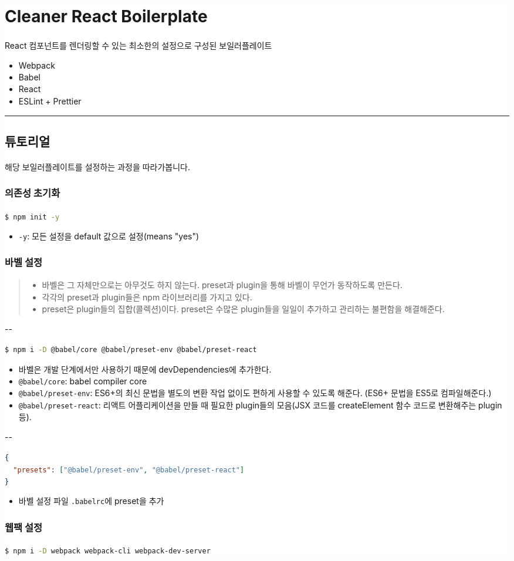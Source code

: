 # Cleaner React Boilerplate

React 컴포넌트를 렌더링할 수 있는 최소한의 설정으로 구성된 보일러플레이트

- Webpack
- Babel
- React
- ESLint + Prettier

---

## 튜토리얼

해당 보일러플레이트를 설정하는 과정을 따라가봅니다.

### 의존성 초기화

```bash
$ npm init -y
```

- `-y`: 모든 설정을 default 값으로 설정(means "yes")

### 바벨 설정

> - 바벨은 그 자체만으로는 아무것도 하지 않는다. preset과 plugin을 통해 바벨이 무언가 동작하도록 만든다.
> - 각각의 preset과 plugin들은 npm 라이브러리를 가지고 있다.
> - preset은 plugin들의 집합(콜렉션)이다. preset은 수많은 plugin들을 일일이 추가하고 관리하는 불편함을 해결해준다.

--

```bash
$ npm i -D @babel/core @babel/preset-env @babel/preset-react
```

- 바벨은 개발 단계에서만 사용하기 때문에 devDependencies에 추가한다.
- `@babel/core`: babel compiler core
- `@babel/preset-env`: ES6+의 최신 문법을 별도의 변환 작업 없이도 편하게 사용할 수 있도록 해준다. (ES6+ 문법을 ES5로 컴파일해준다.)
- `@babel/preset-react`: 리액트 어플리케이션을 만들 때 필요한 plugin들의 모음(JSX 코드를 createElement 함수 코드로 변환해주는 plugin 등).

--

```json
{
  "presets": ["@babel/preset-env", "@babel/preset-react"]
}
```

- 바벨 설정 파일 `.babelrc`에 preset을 추가

### 웹팩 설정

```bash
$ npm i -D webpack webpack-cli webpack-dev-server
```
